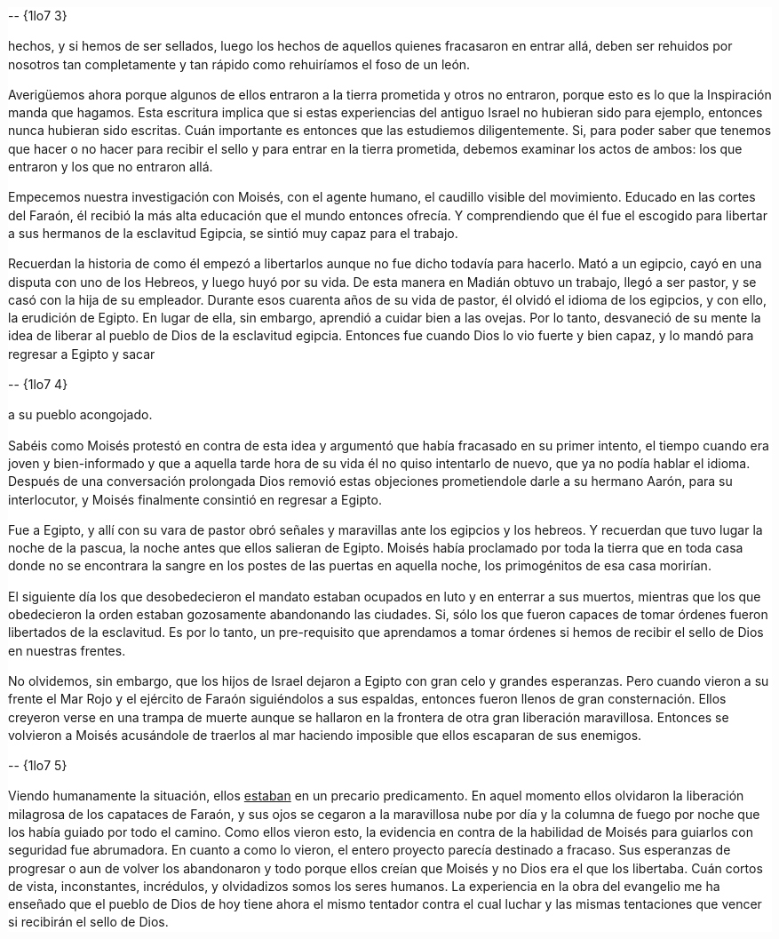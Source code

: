  -- {1lo7 3}   
  
  hechos, y si hemos de ser sellados, luego los hechos de aquellos quienes fracasaron en entrar allá, deben ser rehuidos por nosotros tan completamente y tan rápido como rehuiríamos el foso de un león.

Averigüemos ahora porque algunos de ellos entraron a la tierra prometida y otros no entraron, porque esto es lo que la Inspiración manda que hagamos. Esta escritura implica que si estas experiencias del antiguo Israel no hubieran sido para ejemplo, entonces nunca hubieran sido escritas. Cuán importante es entonces que las estudiemos diligentemente. Si, para poder saber que tenemos que hacer o no hacer para recibir el sello y para entrar en la tierra prometida, debemos examinar los actos de ambos: los que entraron y los que no entraron allá.

Empecemos nuestra investigación con Moisés, con el agente humano, el caudillo visible del movimiento. Educado en las cortes del Faraón, él recibió la más alta educación que el mundo entonces ofrecía. Y comprendiendo que él fue el escogido para libertar a sus hermanos de la esclavitud Egipcia, se sintió muy capaz para el trabajo.

Recuerdan la historia de como él empezó a libertarlos aunque no fue dicho todavía para hacerlo. Mató a un egipcio, cayó en una disputa con uno de los Hebreos, y luego huyó por su vida. De esta manera en Madián obtuvo un trabajo, llegó a ser pastor, y se casó con la hija de su empleador. Durante esos cuarenta años de su vida de pastor, él olvidó el idioma de los egipcios, y con ello, la erudición de Egipto. En lugar de ella, sin embargo, aprendió a cuidar bien a las ovejas. Por lo tanto, desvaneció de su mente la idea de liberar al pueblo de Dios de la esclavitud egipcia. Entonces fue cuando Dios lo vio fuerte y bien capaz, y lo mandó para regresar a Egipto y sacar

 -- {1lo7 4}   
  
  a su pueblo acongojado.

Sabéis como Moisés protestó en contra de esta idea y argumentó que había fracasado en su primer intento, el tiempo cuando era joven y bien-informado y que a aquella tarde hora de su vida él no quiso intentarlo de nuevo, que ya no podía hablar el idioma. Después de una conversación prolongada Dios removió estas objeciones prometiendole darle a su hermano Aarón, para su interlocutor, y Moisés finalmente consintió en regresar a Egipto.

Fue a Egipto, y allí con su vara de pastor obró señales y maravillas ante los egipcios y los hebreos. Y recuerdan que tuvo lugar la noche de la pascua, la noche antes que ellos salieran de Egipto. Moisés había proclamado por toda la tierra que en toda casa donde no se encontrara la sangre en los postes de las puertas en aquella noche, los primogénitos de esa casa morirían.

El siguiente día los que desobedecieron el mandato estaban ocupados en luto y en enterrar a sus muertos, mientras que los que obedecieron la orden estaban gozosamente abandonando las ciudades. Si, sólo los que fueron capaces de tomar órdenes fueron libertados de la esclavitud. Es por lo tanto, un pre-requisito que aprendamos a tomar órdenes si hemos de recibir el sello de Dios en nuestras frentes.

No olvidemos, sin embargo, que los hijos de Israel dejaron a Egipto con gran celo y grandes esperanzas. Pero cuando vieron a su frente el Mar Rojo y el ejército de Faraón siguiéndolos a sus espaldas, entonces fueron llenos de gran consternación. Ellos creyeron verse en una trampa de muerte aunque se hallaron en la frontera de otra gran liberación maravillosa. Entonces se volvieron a Moisés acusándole de traerlos al mar haciendo imposible que ellos escaparan de sus enemigos.

 -- {1lo7 5}   
  
  Viendo humanamente la situación, ellos <span style="text-decoration: underline;">estaban</span> en un precario predicamento. En aquel momento ellos olvidaron la liberación milagrosa de los capataces de Faraón, y sus ojos se cegaron a la maravillosa nube por día y la columna de fuego por noche que los había guiado por todo el camino. Como ellos vieron esto, la evidencia en contra de la habilidad de Moisés para guiarlos con seguridad fue abrumadora. En cuanto a como lo vieron, el entero proyecto parecía destinado a fracaso. Sus esperanzas de progresar o aun de volver los abandonaron y todo porque ellos creían que Moisés y no Dios era el que los libertaba. Cuán cortos de vista, inconstantes, incrédulos, y olvidadizos somos los seres humanos. La experiencia en la obra del evangelio me ha enseñado que el pueblo de Dios de hoy tiene ahora el mismo tentador contra el cual luchar y las mismas tentaciones que vencer si recibirán el sello de Dios.
